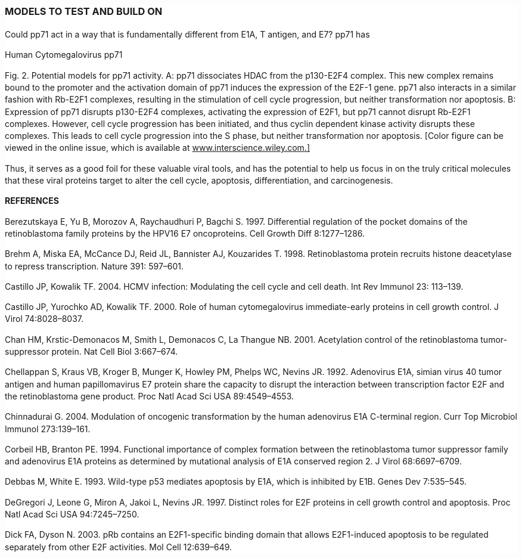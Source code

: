 ### MODELS TO TEST AND BUILD ON

Could pp71 act in a way that is fundamentally different from E1A, T antigen, and E7? pp71 has

Human Cytomegalovirus pp71

Fig. 2. Potential models for pp71 activity. A: pp71 dissociates HDAC from the p130-E2F4 complex. This new complex remains bound to the promoter and the activation domain of pp71 induces the expression of the E2F-1 gene. pp71 also interacts in a similar fashion with Rb-E2F1 complexes, resulting in the stimulation of cell cycle progression, but neither transformation nor apoptosis. B: Expression of pp71 disrupts p130-E2F4 complexes, activating the expression of E2F1, but pp71 cannot disrupt Rb-E2F1 complexes. However, cell cycle progression has been initiated, and thus cyclin dependent kinase activity disrupts these complexes. This leads to cell cycle progression into the S phase, but neither transformation nor apoptosis. [Color figure can be viewed in the online issue, which is available at www.interscience.wiley.com.]

Thus, it serves as a good foil for these valuable viral tools, and has the potential to help us focus in on the truly critical molecules that these viral proteins target to alter the cell cycle, apoptosis, differentiation, and carcinogenesis.

**REFERENCES**

Berezutskaya E, Yu B, Morozov A, Raychaudhuri P, Bagchi S. 1997. Differential regulation of the pocket domains of the retinoblastoma family proteins by the HPV16 E7 oncoproteins. Cell Growth Diff 8:1277–1286.

Brehm A, Miska EA, McCance DJ, Reid JL, Bannister AJ, Kouzarides T. 1998. Retinoblastoma protein recruits histone deacetylase to repress transcription. Nature 391: 597–601.

Castillo JP, Kowalik TF. 2004. HCMV infection: Modulating the cell cycle and cell death. Int Rev Immunol 23: 113–139.

Castillo JP, Yurochko AD, Kowalik TF. 2000. Role of human cytomegalovirus immediate-early proteins in cell growth control. J Virol 74:8028–8037.

Chan HM, Krstic-Demonacos M, Smith L, Demonacos C, La Thangue NB. 2001. Acetylation control of the retinoblastoma tumor-suppressor protein. Nat Cell Biol 3:667–674.

Chellappan S, Kraus VB, Kroger B, Munger K, Howley PM, Phelps WC, Nevins JR. 1992. Adenovirus E1A, simian virus 40 tumor antigen and human papillomavirus E7 protein share the capacity to disrupt the interaction between transcription factor E2F and the retinoblastoma gene product. Proc Natl Acad Sci USA 89:4549–4553.

Chinnadurai G. 2004. Modulation of oncogenic transformation by the human adenovirus E1A C-terminal region. Curr Top Microbiol Immunol 273:139–161.

Corbeil HB, Branton PE. 1994. Functional importance of complex formation between the retinoblastoma tumor suppressor family and adenovirus E1A proteins as determined by mutational analysis of E1A conserved region 2. J Virol 68:6697–6709.

Debbas M, White E. 1993. Wild-type p53 mediates apoptosis by E1A, which is inhibited by E1B. Genes Dev 7:535–545.

DeGregori J, Leone G, Miron A, Jakoi L, Nevins JR. 1997. Distinct roles for E2F proteins in cell growth control and apoptosis. Proc Natl Acad Sci USA 94:7245–7250.

Dick FA, Dyson N. 2003. pRb contains an E2F1-specific binding domain that allows E2F1-induced apoptosis to be regulated separately from other E2F activities. Mol Cell 12:639–649.
